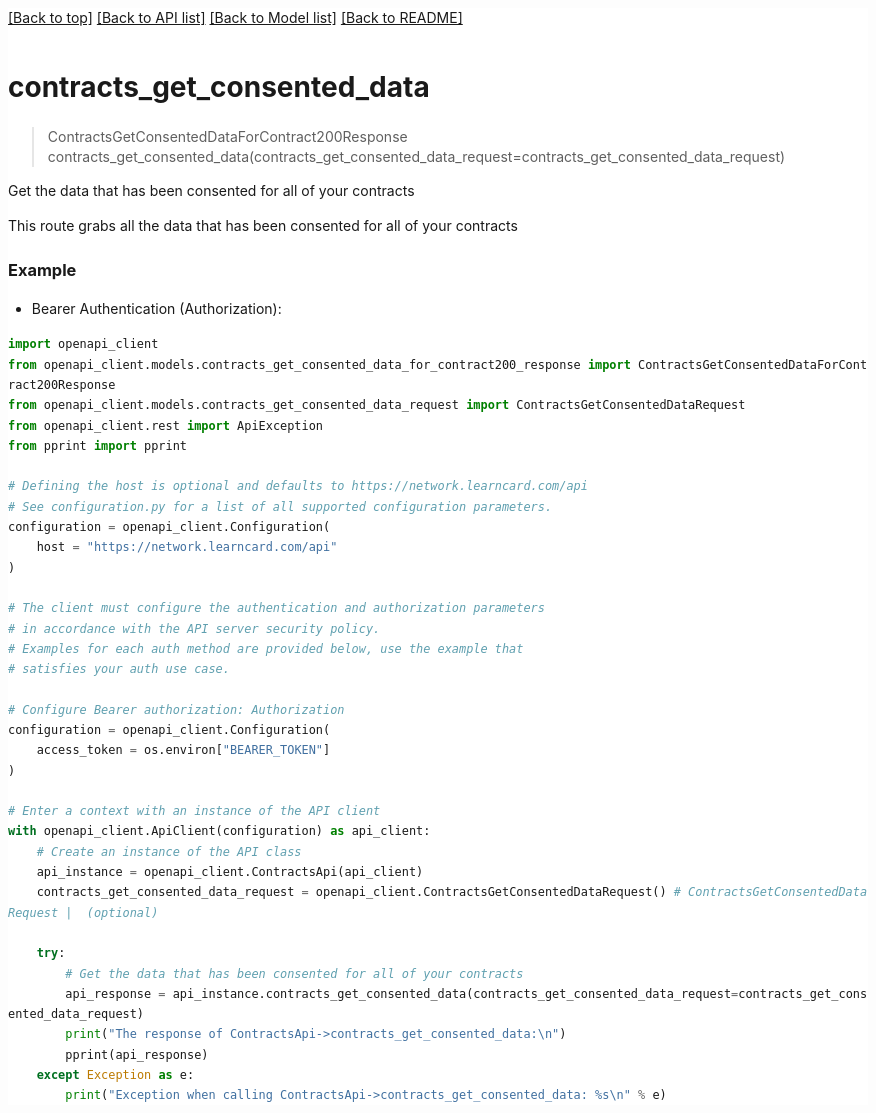 [[Back to top]](#) [[Back to API list]](../README.md#documentation-for-api-endpoints) [[Back to Model list]](../README.md#documentation-for-models) [[Back to README]](../README.md)

# **contracts_get_consented_data**
> ContractsGetConsentedDataForContract200Response contracts_get_consented_data(contracts_get_consented_data_request=contracts_get_consented_data_request)

Get the data that has been consented for all of your contracts

This route grabs all the data that has been consented for all of your contracts

### Example

* Bearer Authentication (Authorization):

```python
import openapi_client
from openapi_client.models.contracts_get_consented_data_for_contract200_response import ContractsGetConsentedDataForContract200Response
from openapi_client.models.contracts_get_consented_data_request import ContractsGetConsentedDataRequest
from openapi_client.rest import ApiException
from pprint import pprint

# Defining the host is optional and defaults to https://network.learncard.com/api
# See configuration.py for a list of all supported configuration parameters.
configuration = openapi_client.Configuration(
    host = "https://network.learncard.com/api"
)

# The client must configure the authentication and authorization parameters
# in accordance with the API server security policy.
# Examples for each auth method are provided below, use the example that
# satisfies your auth use case.

# Configure Bearer authorization: Authorization
configuration = openapi_client.Configuration(
    access_token = os.environ["BEARER_TOKEN"]
)

# Enter a context with an instance of the API client
with openapi_client.ApiClient(configuration) as api_client:
    # Create an instance of the API class
    api_instance = openapi_client.ContractsApi(api_client)
    contracts_get_consented_data_request = openapi_client.ContractsGetConsentedDataRequest() # ContractsGetConsentedDataRequest |  (optional)

    try:
        # Get the data that has been consented for all of your contracts
        api_response = api_instance.contracts_get_consented_data(contracts_get_consented_data_request=contracts_get_consented_data_request)
        print("The response of ContractsApi->contracts_get_consented_data:\n")
        pprint(api_response)
    except Exception as e:
        print("Exception when calling ContractsApi->contracts_get_consented_data: %s\n" % e)
```
